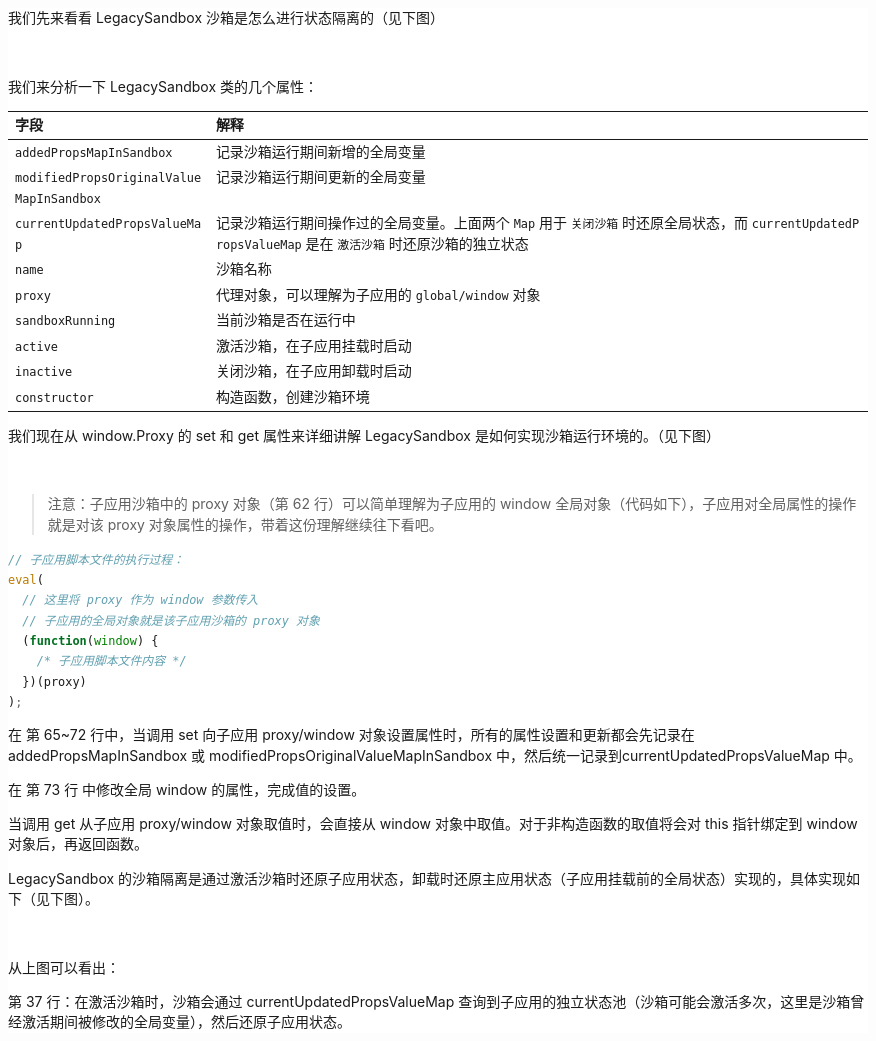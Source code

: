 我们先来看看 LegacySandbox 沙箱是怎么进行状态隔离的（见下图）

<img :src="$withBase('/assets/knowledge/frontEnd/micro/qianKun/legacySandbox.png')">

我们来分析一下 LegacySandbox 类的几个属性：

| 字段                                       | 解释                                       |
| :--------------------------------------- | :--------------------------------------- |
| `addedPropsMapInSandbox`                 | 记录沙箱运行期间新增的全局变量                          |
| `modifiedPropsOriginalValueMapInSandbox` | 记录沙箱运行期间更新的全局变量                          |
| `currentUpdatedPropsValueMap`            | 记录沙箱运行期间操作过的全局变量。上面两个 `Map` 用于 `关闭沙箱` 时还原全局状态，而 `currentUpdatedPropsValueMap` 是在 `激活沙箱` 时还原沙箱的独立状态 |
| `name`                                   | 沙箱名称                                     |
| `proxy`                                  | 代理对象，可以理解为子应用的 `global/window` 对象        |
| `sandboxRunning`                         | 当前沙箱是否在运行中                               |
| `active`                                 | 激活沙箱，在子应用挂载时启动                           |
| `inactive`                               | 关闭沙箱，在子应用卸载时启动                           |
| `constructor`                            | 构造函数，创建沙箱环境                              |

我们现在从 window.Proxy 的 set 和 get 属性来详细讲解 LegacySandbox 是如何实现沙箱运行环境的。（见下图）

<img :src="$withBase('/assets/knowledge/frontEnd/micro/qianKun/genSandboxProxy.png')">

> 注意：子应用沙箱中的 proxy 对象（第 62 行）可以简单理解为子应用的 window 全局对象（代码如下），子应用对全局属性的操作就是对该 proxy 对象属性的操作，带着这份理解继续往下看吧。

```js
// 子应用脚本文件的执行过程：
eval(
  // 这里将 proxy 作为 window 参数传入
  // 子应用的全局对象就是该子应用沙箱的 proxy 对象
  (function(window) {
    /* 子应用脚本文件内容 */
  })(proxy)
);
```

在 第 65~72 行中，当调用 set 向子应用 proxy/window 对象设置属性时，所有的属性设置和更新都会先记录在 addedPropsMapInSandbox 或 modifiedPropsOriginalValueMapInSandbox 中，然后统一记录到currentUpdatedPropsValueMap 中。

在 第 73 行 中修改全局 window 的属性，完成值的设置。

当调用 get 从子应用 proxy/window 对象取值时，会直接从 window 对象中取值。对于非构造函数的取值将会对 this 指针绑定到 window 对象后，再返回函数。

LegacySandbox 的沙箱隔离是通过激活沙箱时还原子应用状态，卸载时还原主应用状态（子应用挂载前的全局状态）实现的，具体实现如下（见下图）。

<img :src="$withBase('/assets/knowledge/frontEnd/micro/qianKun/legacySandboxActive.png')">

从上图可以看出：

第 37 行：在激活沙箱时，沙箱会通过 currentUpdatedPropsValueMap 查询到子应用的独立状态池（沙箱可能会激活多次，这里是沙箱曾经激活期间被修改的全局变量），然后还原子应用状态。
